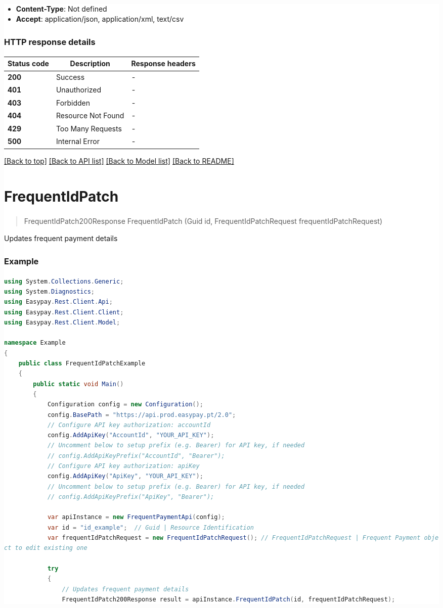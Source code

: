  - **Content-Type**: Not defined
 - **Accept**: application/json, application/xml, text/csv


### HTTP response details
| Status code | Description | Response headers |
|-------------|-------------|------------------|
| **200** | Success |  -  |
| **401** | Unauthorized |  -  |
| **403** | Forbidden |  -  |
| **404** | Resource Not Found |  -  |
| **429** | Too Many Requests |  -  |
| **500** | Internal Error |  -  |

[[Back to top]](#) [[Back to API list]](../README.md#documentation-for-api-endpoints) [[Back to Model list]](../README.md#documentation-for-models) [[Back to README]](../README.md)

<a id="frequentidpatch"></a>
# **FrequentIdPatch**
> FrequentIdPatch200Response FrequentIdPatch (Guid id, FrequentIdPatchRequest frequentIdPatchRequest)

Updates frequent payment details

### Example
```csharp
using System.Collections.Generic;
using System.Diagnostics;
using Easypay.Rest.Client.Api;
using Easypay.Rest.Client.Client;
using Easypay.Rest.Client.Model;

namespace Example
{
    public class FrequentIdPatchExample
    {
        public static void Main()
        {
            Configuration config = new Configuration();
            config.BasePath = "https://api.prod.easypay.pt/2.0";
            // Configure API key authorization: accountId
            config.AddApiKey("AccountId", "YOUR_API_KEY");
            // Uncomment below to setup prefix (e.g. Bearer) for API key, if needed
            // config.AddApiKeyPrefix("AccountId", "Bearer");
            // Configure API key authorization: apiKey
            config.AddApiKey("ApiKey", "YOUR_API_KEY");
            // Uncomment below to setup prefix (e.g. Bearer) for API key, if needed
            // config.AddApiKeyPrefix("ApiKey", "Bearer");

            var apiInstance = new FrequentPaymentApi(config);
            var id = "id_example";  // Guid | Resource Identification
            var frequentIdPatchRequest = new FrequentIdPatchRequest(); // FrequentIdPatchRequest | Frequent Payment object to edit existing one

            try
            {
                // Updates frequent payment details
                FrequentIdPatch200Response result = apiInstance.FrequentIdPatch(id, frequentIdPatchRequest);
```